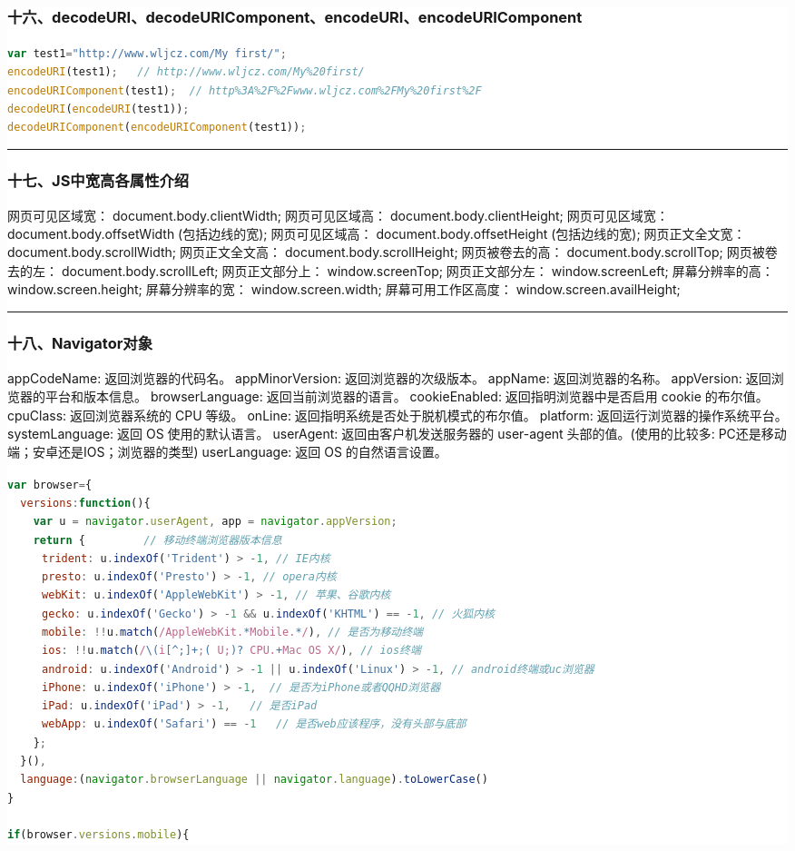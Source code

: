 ### 十六、decodeURI、decodeURIComponent、encodeURI、encodeURIComponent
```js
var test1="http://www.wljcz.com/My first/";
encodeURI(test1);   // http://www.wljcz.com/My%20first/
encodeURIComponent(test1);  // http%3A%2F%2Fwww.wljcz.com%2FMy%20first%2F
decodeURI(encodeURI(test1));
decodeURIComponent(encodeURIComponent(test1));  
```

-----------

### 十七、JS中宽高各属性介绍
网页可见区域宽： document.body.clientWidth;
网页可见区域高： document.body.clientHeight;
网页可见区域宽： document.body.offsetWidth   (包括边线的宽);
网页可见区域高： document.body.offsetHeight (包括边线的宽);
网页正文全文宽： document.body.scrollWidth;
网页正文全文高： document.body.scrollHeight;
网页被卷去的高： document.body.scrollTop;
网页被卷去的左： document.body.scrollLeft;
网页正文部分上： window.screenTop;
网页正文部分左： window.screenLeft;
屏幕分辨率的高： window.screen.height;
屏幕分辨率的宽： window.screen.width;
屏幕可用工作区高度： window.screen.availHeight;

-----------

### 十八、Navigator对象
appCodeName: 返回浏览器的代码名。
appMinorVersion:	返回浏览器的次级版本。
appName:	返回浏览器的名称。
appVersion:	返回浏览器的平台和版本信息。
browserLanguage:	返回当前浏览器的语言。
cookieEnabled:	返回指明浏览器中是否启用 cookie 的布尔值。
cpuClass:	返回浏览器系统的 CPU 等级。
onLine:	返回指明系统是否处于脱机模式的布尔值。
platform:	返回运行浏览器的操作系统平台。
systemLanguage:	返回 OS 使用的默认语言。
userAgent:	返回由客户机发送服务器的 user-agent 头部的值。(使用的比较多: PC还是移动端；安卓还是IOS；浏览器的类型)
userLanguage:	返回 OS 的自然语言设置。
```js
var browser={
  versions:function(){
    var u = navigator.userAgent, app = navigator.appVersion;
    return {         // 移动终端浏览器版本信息
　　  trident: u.indexOf('Trident') > -1, // IE内核
　　  presto: u.indexOf('Presto') > -1, // opera内核
　　  webKit: u.indexOf('AppleWebKit') > -1, // 苹果、谷歌内核
　　  gecko: u.indexOf('Gecko') > -1 && u.indexOf('KHTML') == -1, // 火狐内核
　　  mobile: !!u.match(/AppleWebKit.*Mobile.*/), // 是否为移动终端
　　  ios: !!u.match(/\(i[^;]+;( U;)? CPU.+Mac OS X/), // ios终端
　　  android: u.indexOf('Android') > -1 || u.indexOf('Linux') > -1, // android终端或uc浏览器
　　  iPhone: u.indexOf('iPhone') > -1,  // 是否为iPhone或者QQHD浏览器
　　  iPad: u.indexOf('iPad') > -1,   // 是否iPad
　　  webApp: u.indexOf('Safari') == -1   // 是否web应该程序，没有头部与底部
    };
  }(),
  language:(navigator.browserLanguage || navigator.language).toLowerCase()
}

if(browser.versions.mobile){
```